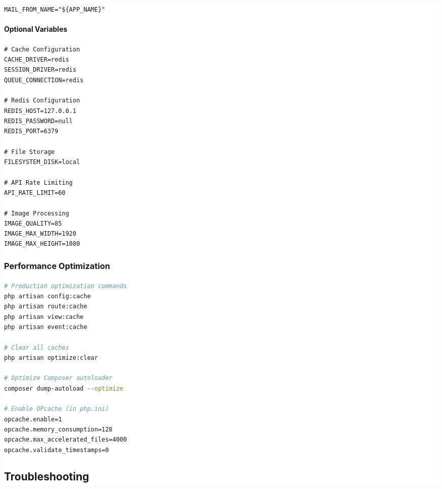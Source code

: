 ```env
MAIL_FROM_NAME="${APP_NAME}"
```

#### Optional Variables
```env
# Cache Configuration
CACHE_DRIVER=redis
SESSION_DRIVER=redis
QUEUE_CONNECTION=redis

# Redis Configuration
REDIS_HOST=127.0.0.1
REDIS_PASSWORD=null
REDIS_PORT=6379

# File Storage
FILESYSTEM_DISK=local

# API Rate Limiting
API_RATE_LIMIT=60

# Image Processing
IMAGE_QUALITY=85
IMAGE_MAX_WIDTH=1920
IMAGE_MAX_HEIGHT=1080
```

### Performance Optimization

```bash
# Production optimization commands
php artisan config:cache
php artisan route:cache
php artisan view:cache
php artisan event:cache

# Clear all caches
php artisan optimize:clear

# Optimize Composer autoloader
composer dump-autoload --optimize

# Enable OPcache (in php.ini)
opcache.enable=1
opcache.memory_consumption=128
opcache.max_accelerated_files=4000
opcache.validate_timestamps=0
```

## Troubleshooting

